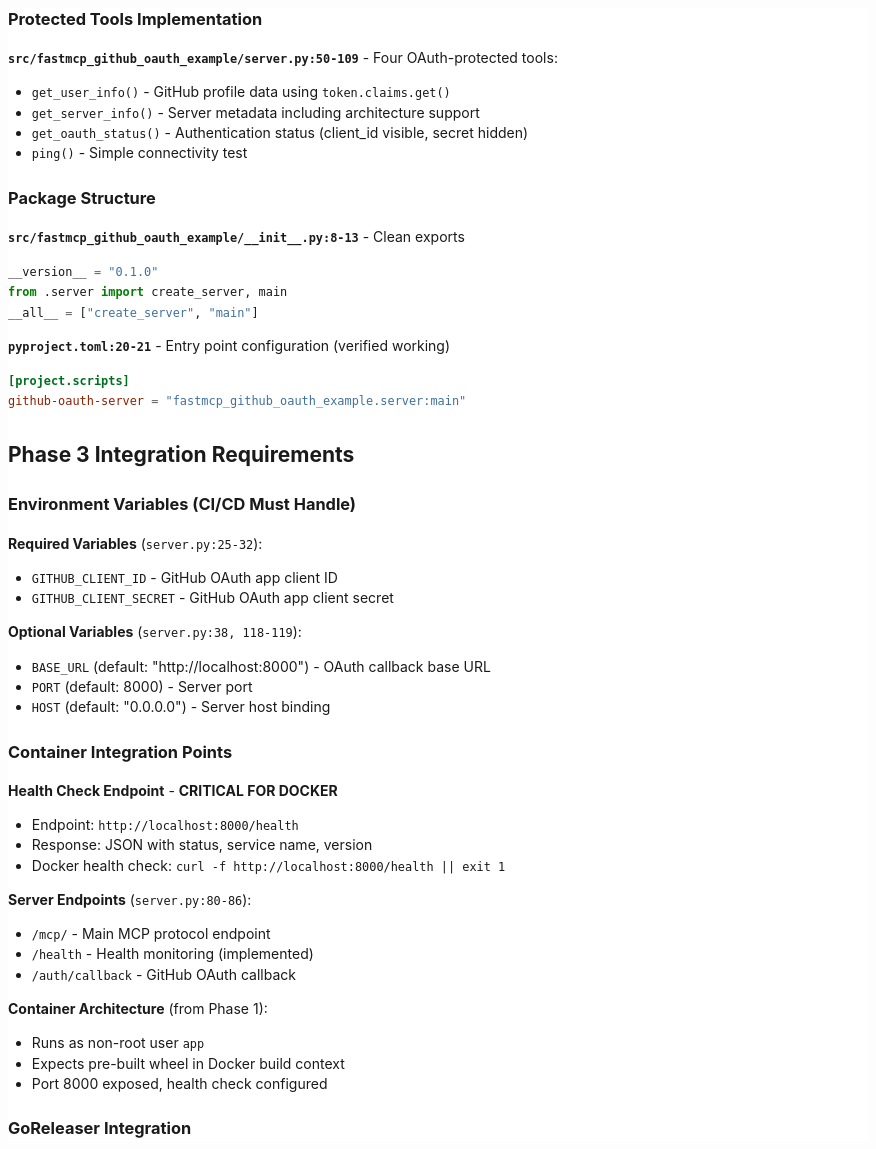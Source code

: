 ### Protected Tools Implementation

**`src/fastmcp_github_oauth_example/server.py:50-109`** - Four OAuth-protected tools:
- `get_user_info()` - GitHub profile data using `token.claims.get()`
- `get_server_info()` - Server metadata including architecture support
- `get_oauth_status()` - Authentication status (client_id visible, secret hidden)
- `ping()` - Simple connectivity test

### Package Structure

**`src/fastmcp_github_oauth_example/__init__.py:8-13`** - Clean exports
```python
__version__ = "0.1.0"
from .server import create_server, main
__all__ = ["create_server", "main"]
```

**`pyproject.toml:20-21`** - Entry point configuration (verified working)
```toml
[project.scripts]
github-oauth-server = "fastmcp_github_oauth_example.server:main"
```

## Phase 3 Integration Requirements

### Environment Variables (CI/CD Must Handle)

**Required Variables** (`server.py:25-32`):
- `GITHUB_CLIENT_ID` - GitHub OAuth app client ID
- `GITHUB_CLIENT_SECRET` - GitHub OAuth app client secret

**Optional Variables** (`server.py:38, 118-119`):
- `BASE_URL` (default: "http://localhost:8000") - OAuth callback base URL
- `PORT` (default: 8000) - Server port
- `HOST` (default: "0.0.0.0") - Server host binding

### Container Integration Points

**Health Check Endpoint** - **CRITICAL FOR DOCKER**
- Endpoint: `http://localhost:8000/health`
- Response: JSON with status, service name, version
- Docker health check: `curl -f http://localhost:8000/health || exit 1`

**Server Endpoints** (`server.py:80-86`):
- `/mcp/` - Main MCP protocol endpoint
- `/health` - Health monitoring (implemented)
- `/auth/callback` - GitHub OAuth callback

**Container Architecture** (from Phase 1):
- Runs as non-root user `app` 
- Expects pre-built wheel in Docker build context
- Port 8000 exposed, health check configured

### GoReleaser Integration

